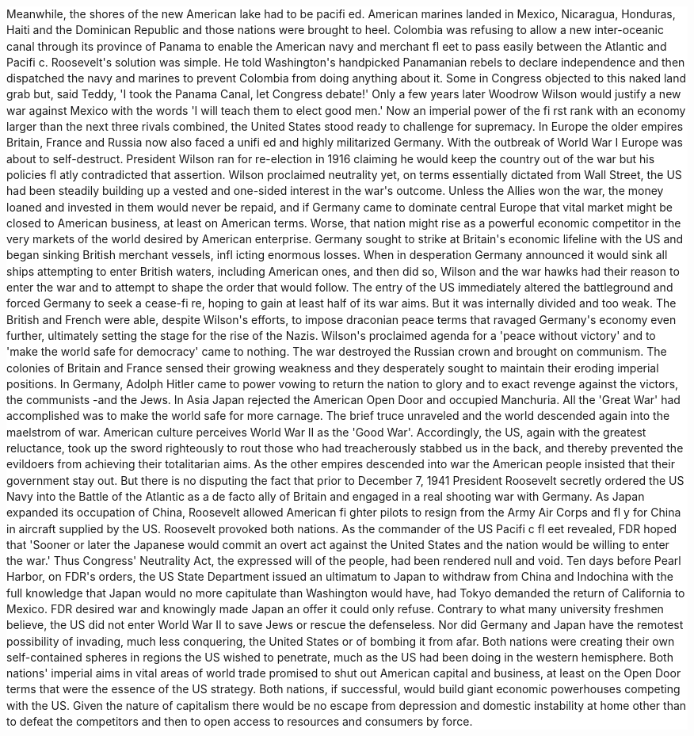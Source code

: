 Meanwhile, the shores of the new American lake had to be pacifi ed. American marines landed in Mexico, Nicaragua, Honduras, Haiti and the Dominican Republic and those nations were brought to heel. Colombia was refusing to allow a new inter-oceanic canal through its province of Panama to enable the American navy and merchant fl eet to pass easily between the Atlantic and Pacifi c. Roosevelt's solution was simple. He told Washington's handpicked Panamanian rebels to declare independence and then dispatched the navy and marines to prevent Colombia from doing anything about it. Some in Congress objected to this naked land grab but, said Teddy, 'I took the Panama Canal, let Congress debate!' Only a few years later Woodrow Wilson would justify a new war against Mexico with the words 'I will teach them to elect good men.'
Now an imperial power of the fi rst rank with an economy larger than the next three rivals combined, the United States stood ready to challenge for supremacy. In Europe the older empires Britain, France and Russia now also faced a unifi ed and highly militarized Germany. With the outbreak of World War I Europe was about to self-destruct.
President Wilson ran for re-election in 1916 claiming he would keep the country out of the war but his policies fl atly contradicted that assertion. Wilson proclaimed neutrality yet, on terms essentially dictated from Wall Street, the US had been steadily building up a vested and one-sided interest in the war's outcome. Unless the Allies won the war, the money loaned and invested in them would never be repaid, and if Germany came to dominate central Europe that vital market might be closed to American business, at least on American terms. Worse, that nation might rise as a powerful economic competitor in the very markets of the world desired by American enterprise.
Germany sought to strike at Britain's economic lifeline with the US and began sinking British merchant vessels, infl icting enormous losses. When in desperation Germany announced it would sink all ships attempting to enter British waters, including American ones, and then did so, Wilson and the war hawks had their reason to enter the war and to attempt to shape the order that would follow.
The entry of the US immediately altered the battleground and forced Germany to seek a cease-fi re, hoping to gain at least half of its war aims. But it was internally divided and too weak. The British and French were able, despite Wilson's efforts, to impose draconian peace terms that ravaged Germany's economy even further, ultimately setting the stage for the rise of the Nazis.
Wilson's proclaimed agenda for a 'peace without victory' and to 'make the world safe for democracy' came to nothing. The war destroyed the Russian crown and brought on communism. The colonies of Britain and France sensed their growing weakness and they desperately sought to maintain their eroding imperial positions. In Germany, Adolph Hitler came to power vowing to return the nation to glory and to exact revenge against the victors, the communists -and the Jews. In Asia Japan rejected the American Open Door and occupied Manchuria. All the 'Great War' had accomplished was to make the world safe for more carnage. The brief truce unraveled and the world descended again into the maelstrom of war.
American culture perceives World War II as the 'Good War'. Accordingly, the US, again with the greatest reluctance, took up the sword righteously to rout those who had treacherously stabbed us in the back, and thereby prevented the evildoers from achieving their totalitarian aims. As the other empires descended into war the American people insisted that their government stay out. But there is no disputing the fact that prior to December 7, 1941  President Roosevelt secretly ordered the US Navy into the Battle of the Atlantic as a de facto ally of Britain and engaged in a real shooting war with Germany. As Japan expanded its occupation of China, Roosevelt allowed American fi ghter pilots to resign from the Army Air Corps and fl y for China in aircraft supplied by the US. Roosevelt provoked both nations. As the commander of the US Pacifi c fl eet revealed, FDR hoped that 'Sooner or later the Japanese would commit an overt act against the United States and the nation would be willing to enter the war.' Thus Congress' Neutrality Act, the expressed will of the people, had been rendered null and void. Ten days before Pearl Harbor, on FDR's orders, the US State Department issued an ultimatum to Japan to withdraw from China and Indochina with the full knowledge that Japan would no more capitulate than Washington would have, had Tokyo demanded the return of California to Mexico. FDR desired war and knowingly made Japan an offer it could only refuse.
Contrary to what many university freshmen believe, the US did not enter World War II to save Jews or rescue the defenseless. Nor did Germany and Japan have the remotest possibility of invading, much less conquering, the United States or of bombing it from afar. Both nations were creating their own self-contained spheres in regions the US wished to penetrate, much as the US had been doing in the western hemisphere. Both nations' imperial aims in vital areas of world trade promised to shut out American capital and business, at least on the Open Door terms that were the essence of the US strategy. Both nations, if successful, would build giant economic powerhouses competing with the US. Given the nature of capitalism there would be no escape from depression and domestic instability at home other than to defeat the competitors and then to open access to resources and consumers by force.